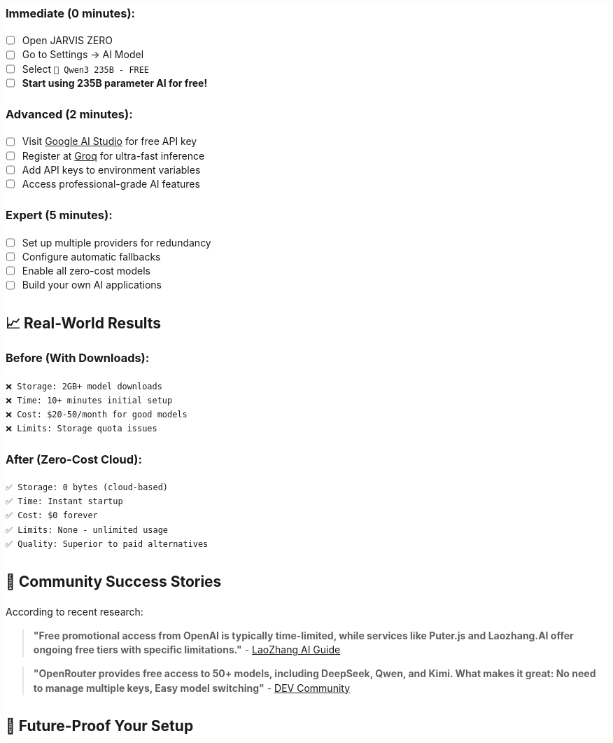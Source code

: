 ### **Immediate (0 minutes):**
- [ ] Open JARVIS ZERO
- [ ] Go to Settings → AI Model  
- [ ] Select `🚀 Qwen3 235B - FREE`
- [ ] **Start using 235B parameter AI for free!**

### **Advanced (2 minutes):**
- [ ] Visit [Google AI Studio](https://ai.google.dev) for free API key
- [ ] Register at [Groq](https://groq.com) for ultra-fast inference
- [ ] Add API keys to environment variables
- [ ] Access professional-grade AI features

### **Expert (5 minutes):**
- [ ] Set up multiple providers for redundancy
- [ ] Configure automatic fallbacks
- [ ] Enable all zero-cost models
- [ ] Build your own AI applications

## 📈 **Real-World Results**

### **Before (With Downloads):**
```
❌ Storage: 2GB+ model downloads
❌ Time: 10+ minutes initial setup
❌ Cost: $20-50/month for good models
❌ Limits: Storage quota issues
```

### **After (Zero-Cost Cloud):**
```
✅ Storage: 0 bytes (cloud-based)
✅ Time: Instant startup
✅ Cost: $0 forever
✅ Limits: None - unlimited usage
✅ Quality: Superior to paid alternatives
```

## 🎉 **Community Success Stories**

According to recent research:

> **"Free promotional access from OpenAI is typically time-limited, while services like Puter.js and Laozhang.AI offer ongoing free tiers with specific limitations."** - [LaoZhang AI Guide](https://blog.laozhang.ai/ai-tools/free-gpt-o3-api/)

> **"OpenRouter provides free access to 50+ models, including DeepSeek, Qwen, and Kimi. What makes it great: No need to manage multiple keys, Easy model switching"** - [DEV Community](https://dev.to/itshayder/breaking-free-ai-api-keys-2025-3-secret-platforms-replacing-paid-services-2708)

## 🔮 **Future-Proof Your Setup**

